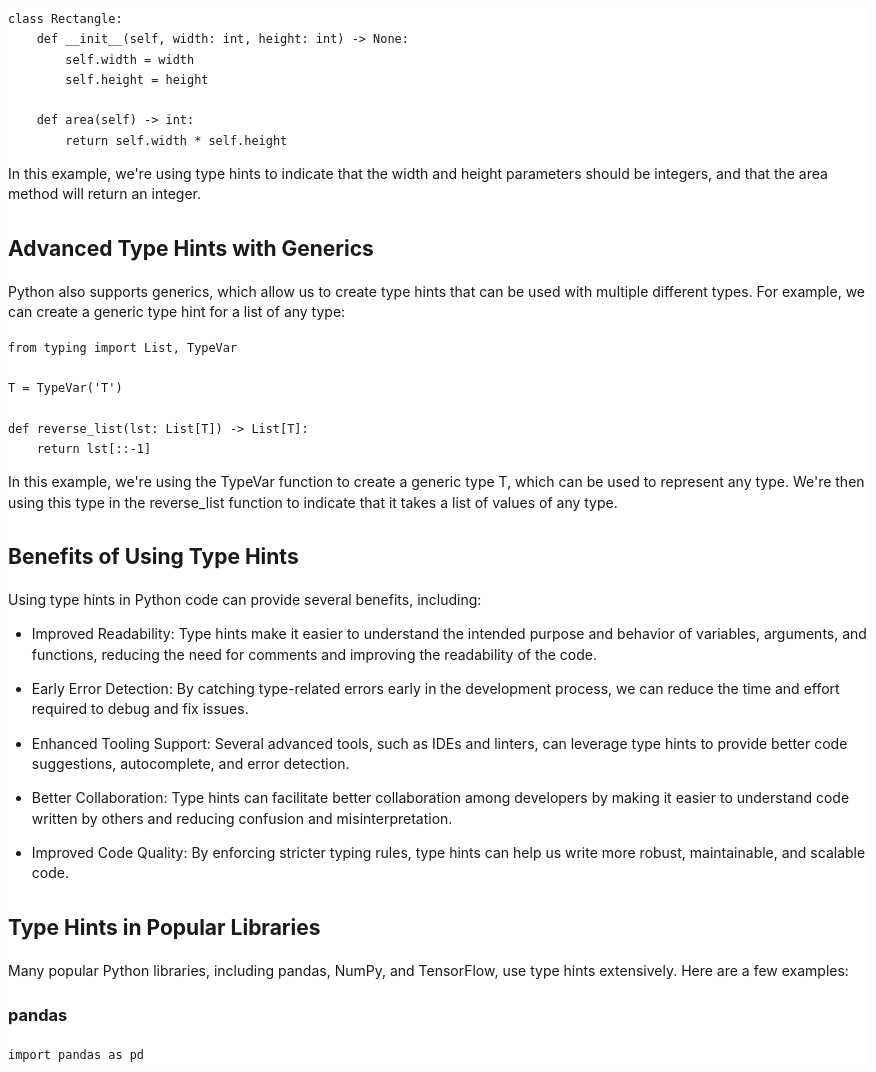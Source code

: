     class Rectangle:
        def __init__(self, width: int, height: int) -> None:
            self.width = width
            self.height = height

        def area(self) -> int:
            return self.width * self.height
            
In this example, we're using type hints to indicate that the width and height parameters should be integers, and that the area method will return an integer.

## Advanced Type Hints with Generics

Python also supports generics, which allow us to create type hints that can be used with multiple different types. For example, we can create a generic type hint for a list of any type:

    from typing import List, TypeVar

    T = TypeVar('T')

    def reverse_list(lst: List[T]) -> List[T]:
        return lst[::-1]

In this example, we're using the TypeVar function to create a generic type T, which can be used to represent any type. We're then using this type in the reverse_list function to indicate that it takes a list of values of any type.


## Benefits of Using Type Hints

Using type hints in Python code can provide several benefits, including:

- Improved Readability: Type hints make it easier to understand the intended purpose and behavior of variables, arguments, and functions, reducing the need for comments and improving the readability of the code.

- Early Error Detection: By catching type-related errors early in the development process, we can reduce the time and effort required to debug and fix issues.

- Enhanced Tooling Support: Several advanced tools, such as IDEs and linters, can leverage type hints to provide better code suggestions, autocomplete, and error detection.

- Better Collaboration: Type hints can facilitate better collaboration among developers by making it easier to understand code written by others and reducing confusion and misinterpretation.

- Improved Code Quality: By enforcing stricter typing rules, type hints can help us write more robust, maintainable, and scalable code.

## Type Hints in Popular Libraries

Many popular Python libraries, including pandas, NumPy, and TensorFlow, use type hints extensively. Here are a few examples:

### pandas

    import pandas as pd
